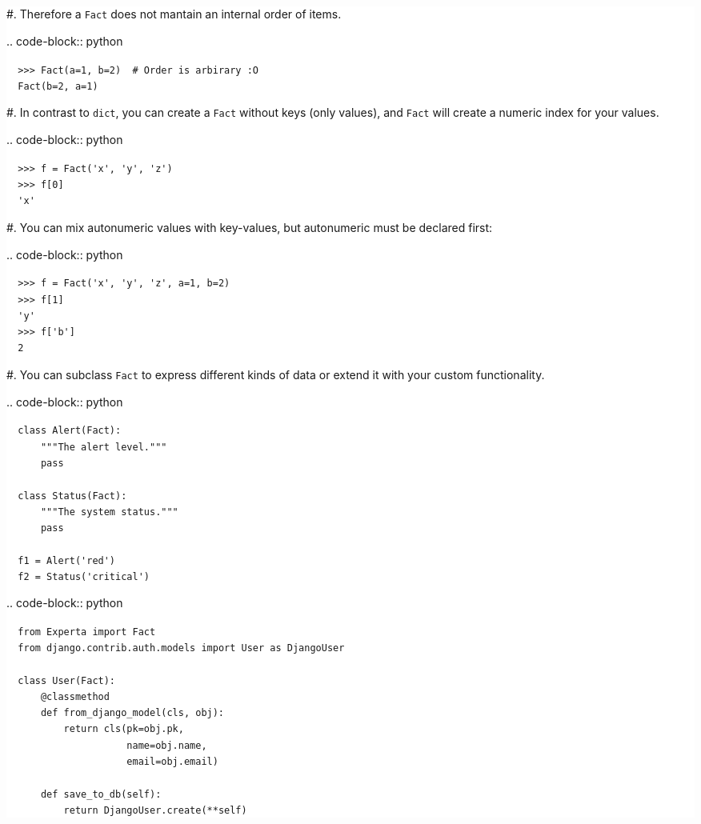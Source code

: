 #. Therefore a `Fact` does not mantain an internal order of items.

   .. code-block:: python

      >>> Fact(a=1, b=2)  # Order is arbirary :O
      Fact(b=2, a=1)


#. In contrast to `dict`, you can create a `Fact` without keys (only
   values), and `Fact` will create a numeric index for your values.

   .. code-block:: python

      >>> f = Fact('x', 'y', 'z')
      >>> f[0]
      'x'


#. You can mix autonumeric values with key-values, but autonumeric must
   be declared first:

   .. code-block:: python

      >>> f = Fact('x', 'y', 'z', a=1, b=2)
      >>> f[1]
      'y'
      >>> f['b']
      2

#. You can subclass `Fact` to express different kinds of data or extend
   it with your custom functionality.

   .. code-block:: python

      class Alert(Fact):
          """The alert level."""
          pass

      class Status(Fact):
          """The system status."""
          pass

      f1 = Alert('red')
      f2 = Status('critical')


   .. code-block:: python

      from Experta import Fact
      from django.contrib.auth.models import User as DjangoUser

      class User(Fact):
          @classmethod
          def from_django_model(cls, obj):
              return cls(pk=obj.pk,
                         name=obj.name,
                         email=obj.email)

          def save_to_db(self):
              return DjangoUser.create(**self)
